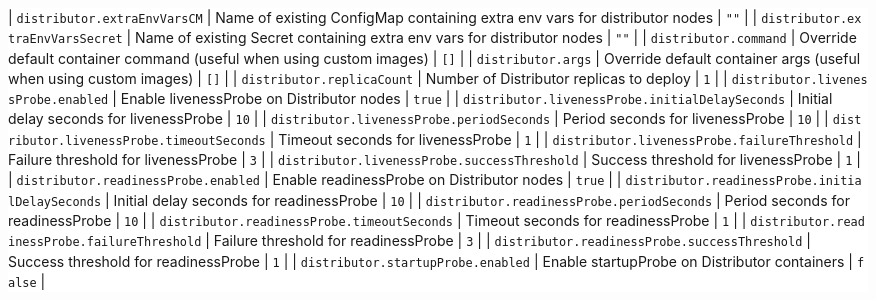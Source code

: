 | `distributor.extraEnvVarsCM`                                    | Name of existing ConfigMap containing extra env vars for distributor nodes                                                                                                                                                                | `""`             |
| `distributor.extraEnvVarsSecret`                                | Name of existing Secret containing extra env vars for distributor nodes                                                                                                                                                                   | `""`             |
| `distributor.command`                                           | Override default container command (useful when using custom images)                                                                                                                                                                      | `[]`             |
| `distributor.args`                                              | Override default container args (useful when using custom images)                                                                                                                                                                         | `[]`             |
| `distributor.replicaCount`                                      | Number of Distributor replicas to deploy                                                                                                                                                                                                  | `1`              |
| `distributor.livenessProbe.enabled`                             | Enable livenessProbe on Distributor nodes                                                                                                                                                                                                 | `true`           |
| `distributor.livenessProbe.initialDelaySeconds`                 | Initial delay seconds for livenessProbe                                                                                                                                                                                                   | `10`             |
| `distributor.livenessProbe.periodSeconds`                       | Period seconds for livenessProbe                                                                                                                                                                                                          | `10`             |
| `distributor.livenessProbe.timeoutSeconds`                      | Timeout seconds for livenessProbe                                                                                                                                                                                                         | `1`              |
| `distributor.livenessProbe.failureThreshold`                    | Failure threshold for livenessProbe                                                                                                                                                                                                       | `3`              |
| `distributor.livenessProbe.successThreshold`                    | Success threshold for livenessProbe                                                                                                                                                                                                       | `1`              |
| `distributor.readinessProbe.enabled`                            | Enable readinessProbe on Distributor nodes                                                                                                                                                                                                | `true`           |
| `distributor.readinessProbe.initialDelaySeconds`                | Initial delay seconds for readinessProbe                                                                                                                                                                                                  | `10`             |
| `distributor.readinessProbe.periodSeconds`                      | Period seconds for readinessProbe                                                                                                                                                                                                         | `10`             |
| `distributor.readinessProbe.timeoutSeconds`                     | Timeout seconds for readinessProbe                                                                                                                                                                                                        | `1`              |
| `distributor.readinessProbe.failureThreshold`                   | Failure threshold for readinessProbe                                                                                                                                                                                                      | `3`              |
| `distributor.readinessProbe.successThreshold`                   | Success threshold for readinessProbe                                                                                                                                                                                                      | `1`              |
| `distributor.startupProbe.enabled`                              | Enable startupProbe on Distributor containers                                                                                                                                                                                             | `false`          |